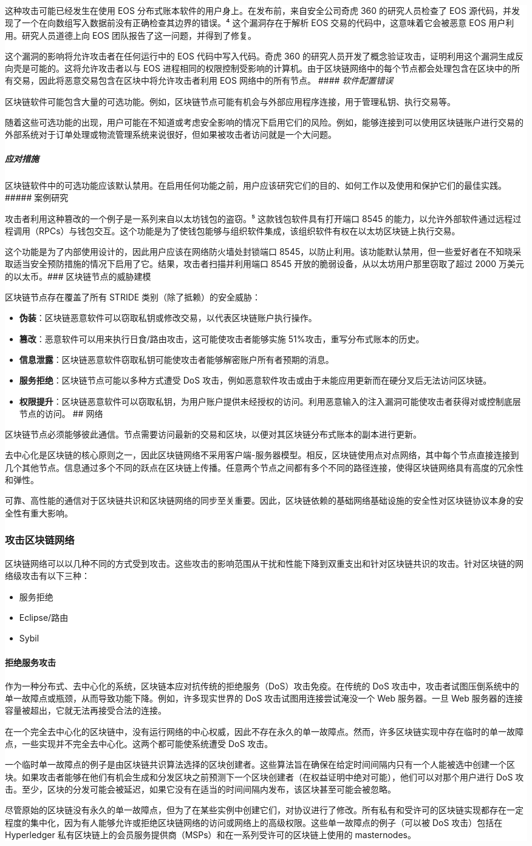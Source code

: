 这种攻击可能已经发生在使用 EOS 分布式账本软件的用户身上。在发布前，来自安全公司奇虎 360 的研究人员检查了 EOS 源代码，并发现了一个在向数组写入数据前没有正确检查其边界的错误。⁴ 这个漏洞存在于解析 EOS 交易的代码中，这意味着它会被恶意 EOS 用户利用。研究人员道德上向 EOS 团队报告了这一问题，并得到了修复。

这个漏洞的影响将允许攻击者在任何运行中的 EOS 代码中写入代码。奇虎 360 的研究人员开发了概念验证攻击，证明利用这个漏洞生成反向壳是可能的。这将允许攻击者以与 EOS 进程相同的权限控制受影响的计算机。由于区块链网络中的每个节点都会处理包含在区块中的所有交易，因此将恶意交易包含在区块中将允许攻击者利用 EOS 网络中的所有节点。  #### *软件配置错误*

区块链软件可能包含大量的可选功能。例如，区块链节点可能有机会与外部应用程序连接，用于管理私钥、执行交易等。

随着这些可选功能的出现，用户可能在不知道或考虑安全影响的情况下启用它们的风险。例如，能够连接到可以使用区块链账户进行交易的外部系统对于订单处理或物流管理系统来说很好，但如果被攻击者访问就是一个大问题。

##### 应对措施

区块链软件中的可选功能应该默认禁用。在启用任何功能之前，用户应该研究它们的目的、如何工作以及使用和保护它们的最佳实践。  ##### 案例研究

攻击者利用这种篡改的一个例子是一系列来自以太坊钱包的盗窃。⁵ 这款钱包软件具有打开端口 8545 的能力，以允许外部软件通过远程过程调用（RPCs）与钱包交互。这个功能是为了使钱包能够与组织软件集成，该组织软件有权在以太坊区块链上执行交易。

这个功能是为了内部使用设计的，因此用户应该在网络防火墙处封锁端口 8545，以防止利用。该功能默认禁用，但一些爱好者在不知晓采取适当安全预防措施的情况下启用了它。结果，攻击者扫描并利用端口 8545 开放的脆弱设备，从以太坊用户那里窃取了超过 2000 万美元的以太币。### 区块链节点的威胁建模

区块链节点存在覆盖了所有 STRIDE 类别（除了抵赖）的安全威胁：

+   **伪装**：区块链恶意软件可以窃取私钥或修改交易，以代表区块链账户执行操作。

+   **篡改**：恶意软件可以用来执行日食/路由攻击，这可能使攻击者能够实施 51%攻击，重写分布式账本的历史。

+   **信息泄露**：区块链恶意软件窃取私钥可能使攻击者能够解密账户所有者预期的消息。

+   **服务拒绝**：区块链节点可能以多种方式遭受 DoS 攻击，例如恶意软件攻击或由于未能应用更新而在硬分叉后无法访问区块链。

+   **权限提升**：区块链恶意软件可以窃取私钥，为用户账户提供未经授权的访问。利用恶意输入的注入漏洞可能使攻击者获得对或控制底层节点的访问。  ## 网络

区块链节点必须能够彼此通信。节点需要访问最新的交易和区块，以便对其区块链分布式账本的副本进行更新。

去中心化是区块链的核心原则之一，因此区块链网络不采用客户端-服务器模型。相反，区块链使用点对点网络，其中每个节点直接连接到几个其他节点。信息通过多个不同的跃点在区块链上传播。任意两个节点之间都有多个不同的路径连接，使得区块链网络具有高度的冗余性和弹性。

可靠、高性能的通信对于区块链共识和区块链网络的同步至关重要。因此，区块链依赖的基础网络基础设施的安全性对区块链协议本身的安全性有重大影响。

### 攻击区块链网络

区块链网络可以以几种不同的方式受到攻击。这些攻击的影响范围从干扰和性能下降到双重支出和针对区块链共识的攻击。针对区块链的网络级攻击有以下三种：

+   服务拒绝

+   Eclipse/路由

+   Sybil

#### 拒绝服务攻击

作为一种分布式、去中心化的系统，区块链本应对抗传统的拒绝服务（DoS）攻击免疫。在传统的 DoS 攻击中，攻击者试图压倒系统中的单一故障点或瓶颈，从而导致功能下降。例如，许多现实世界的 DoS 攻击试图用连接尝试淹没一个 Web 服务器。一旦 Web 服务器的连接容量被超出，它就无法再接受合法的连接。

在一个完全去中心化的区块链中，没有运行网络的中心权威，因此不存在永久的单一故障点。然而，许多区块链实现中存在临时的单一故障点，一些实现并不完全去中心化。这两个都可能使系统遭受 DoS 攻击。

一个临时单一故障点的例子是由区块链共识算法选择的区块创建者。这些算法旨在确保在给定时间间隔内只有一个人能被选中创建一个区块。如果攻击者能够在他们有机会生成和分发区块之前预测下一个区块创建者（在权益证明中绝对可能），他们可以对那个用户进行 DoS 攻击。至少，区块的分发可能会被延迟，如果它没有在适当的时间间隔内发布，该区块甚至可能会被忽略。

尽管原始的区块链没有永久的单一故障点，但为了在某些实例中创建它们，对协议进行了修改。所有私有和受许可的区块链实现都存在一定程度的集中化，因为有人能够允许或拒绝区块链网络的访问或网络上的高级权限。这些单一故障点的例子（可以被 DoS 攻击）包括在 Hyperledger 私有区块链上的会员服务提供商（MSPs）和在一系列受许可的区块链上使用的 masternodes。
